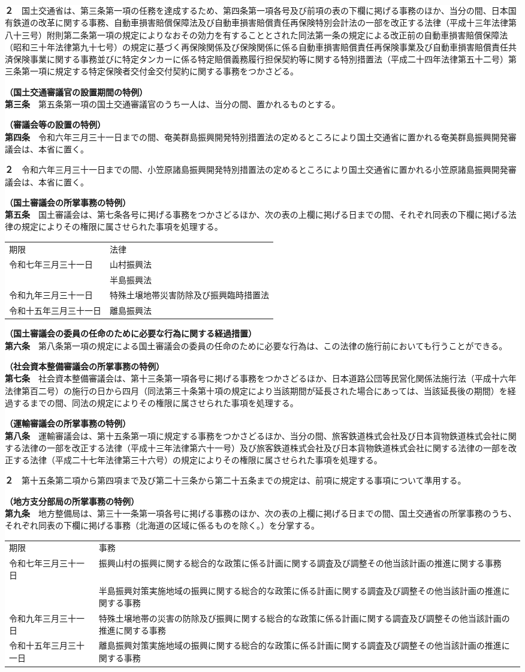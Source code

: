   
**２**　国土交通省は、第三条第一項の任務を達成するため、第四条第一項各号及び前項の表の下欄に掲げる事務のほか、当分の間、日本国有鉄道の改革に関する事務、自動車損害賠償保障法及び自動車損害賠償責任再保険特別会計法の一部を改正する法律（平成十三年法律第八十三号）附則第二条第一項の規定によりなおその効力を有することとされた同法第一条の規定による改正前の自動車損害賠償保障法（昭和三十年法律第九十七号）の規定に基づく再保険関係及び保険関係に係る自動車損害賠償責任再保険事業及び自動車損害賠償責任共済保険事業に関する事務並びに特定タンカーに係る特定賠償義務履行担保契約等に関する特別措置法（平成二十四年法律第五十二号）第三条第一項に規定する特定保険者交付金交付契約に関する事務をつかさどる。  
  
**（国土交通審議官の設置期間の特例）**  
**第三条**　第五条第一項の国土交通審議官のうち一人は、当分の間、置かれるものとする。  
  
**（審議会等の設置の特例）**  
**第四条**　令和六年三月三十一日までの間、奄美群島振興開発特別措置法の定めるところにより国土交通省に置かれる奄美群島振興開発審議会は、本省に置く。  
  
**２**　令和六年三月三十一日までの間、小笠原諸島振興開発特別措置法の定めるところにより国土交通省に置かれる小笠原諸島振興開発審議会は、本省に置く。  
  
**（国土審議会の所掌事務の特例）**  
**第五条**　国土審議会は、第七条各号に掲げる事務をつかさどるほか、次の表の上欄に掲げる日までの間、それぞれ同表の下欄に掲げる法律の規定によりその権限に属させられた事項を処理する。  

|||  
| --- | --- |  
|期限|法律|  
|令和七年三月三十一日|山村振興法|  
||半島振興法|  
|令和九年三月三十一日|特殊土壌地帯災害防除及び振興臨時措置法|  
|令和十五年三月三十一日|離島振興法|  
  
  
**（国土審議会の委員の任命のために必要な行為に関する経過措置）**  
**第六条**　第八条第一項の規定による国土審議会の委員の任命のために必要な行為は、この法律の施行前においても行うことができる。  
  
**（社会資本整備審議会の所掌事務の特例）**  
**第七条**　社会資本整備審議会は、第十三条第一項各号に掲げる事務をつかさどるほか、日本道路公団等民営化関係法施行法（平成十六年法律第百二号）の施行の日から四月（同法第三十条第十項の規定により当該期間が延長された場合にあっては、当該延長後の期間）を経過するまでの間、同法の規定によりその権限に属させられた事項を処理する。  
  
**（運輸審議会の所掌事務の特例）**  
**第八条**　運輸審議会は、第十五条第一項に規定する事務をつかさどるほか、当分の間、旅客鉄道株式会社及び日本貨物鉄道株式会社に関する法律の一部を改正する法律（平成十三年法律第六十一号）及び旅客鉄道株式会社及び日本貨物鉄道株式会社に関する法律の一部を改正する法律（平成二十七年法律第三十六号）の規定によりその権限に属させられた事項を処理する。  
  
**２**　第十五条第二項から第四項まで及び第二十三条から第二十五条までの規定は、前項に規定する事項について準用する。  
  
**（地方支分部局の所掌事務の特例）**  
**第九条**　地方整備局は、第三十一条第一項各号に掲げる事務のほか、次の表の上欄に掲げる日までの間、国土交通省の所掌事務のうち、それぞれ同表の下欄に掲げる事務（北海道の区域に係るものを除く。）を分掌する。  

|||  
| --- | --- |  
|期限|事務|  
|令和七年三月三十一日|振興山村の振興に関する総合的な政策に係る計画に関する調査及び調整その他当該計画の推進に関する事務|  
||半島振興対策実施地域の振興に関する総合的な政策に係る計画に関する調査及び調整その他当該計画の推進に関する事務|  
|令和九年三月三十一日|特殊土壌地帯の災害の防除及び振興に関する総合的な政策に係る計画に関する調査及び調整その他当該計画の推進に関する事務|  
|令和十五年三月三十一日|離島振興対策実施地域の振興に関する総合的な政策に係る計画に関する調査及び調整その他当該計画の推進に関する事務|  
  